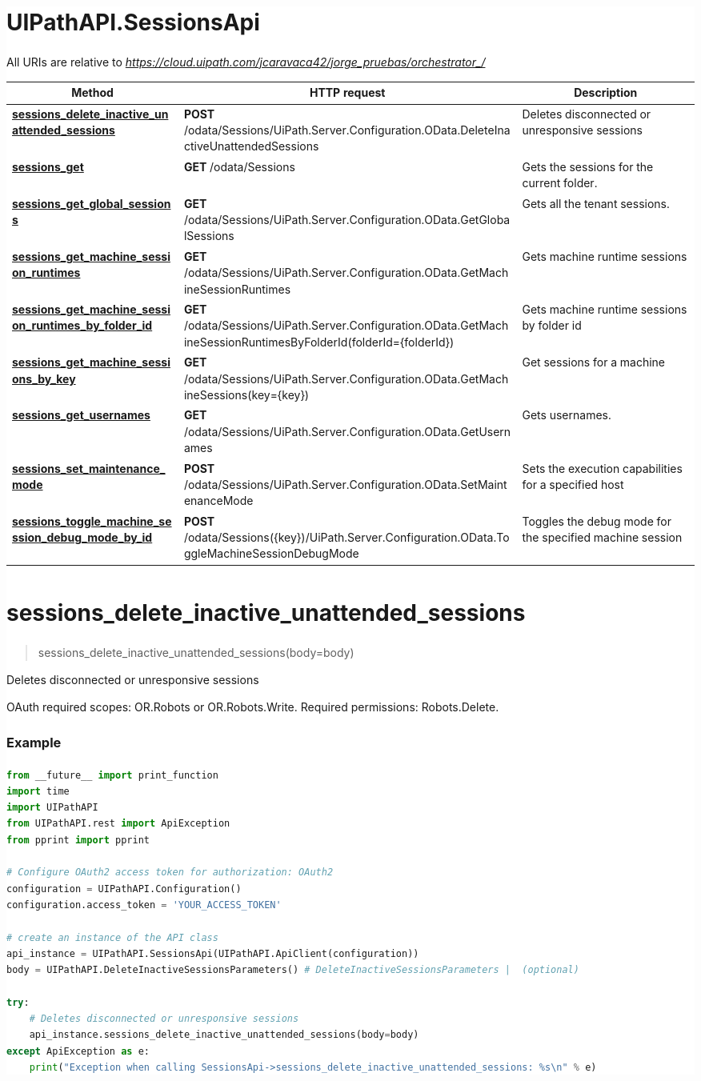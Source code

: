 # UIPathAPI.SessionsApi

All URIs are relative to *https://cloud.uipath.com/jcaravaca42/jorge_pruebas/orchestrator_/*

Method | HTTP request | Description
------------- | ------------- | -------------
[**sessions_delete_inactive_unattended_sessions**](SessionsApi.md#sessions_delete_inactive_unattended_sessions) | **POST** /odata/Sessions/UiPath.Server.Configuration.OData.DeleteInactiveUnattendedSessions | Deletes disconnected or unresponsive sessions
[**sessions_get**](SessionsApi.md#sessions_get) | **GET** /odata/Sessions | Gets the sessions for the current folder.
[**sessions_get_global_sessions**](SessionsApi.md#sessions_get_global_sessions) | **GET** /odata/Sessions/UiPath.Server.Configuration.OData.GetGlobalSessions | Gets all the tenant sessions.
[**sessions_get_machine_session_runtimes**](SessionsApi.md#sessions_get_machine_session_runtimes) | **GET** /odata/Sessions/UiPath.Server.Configuration.OData.GetMachineSessionRuntimes | Gets machine runtime sessions
[**sessions_get_machine_session_runtimes_by_folder_id**](SessionsApi.md#sessions_get_machine_session_runtimes_by_folder_id) | **GET** /odata/Sessions/UiPath.Server.Configuration.OData.GetMachineSessionRuntimesByFolderId(folderId&#x3D;{folderId}) | Gets machine runtime sessions by folder id
[**sessions_get_machine_sessions_by_key**](SessionsApi.md#sessions_get_machine_sessions_by_key) | **GET** /odata/Sessions/UiPath.Server.Configuration.OData.GetMachineSessions(key&#x3D;{key}) | Get sessions for a machine
[**sessions_get_usernames**](SessionsApi.md#sessions_get_usernames) | **GET** /odata/Sessions/UiPath.Server.Configuration.OData.GetUsernames | Gets usernames.
[**sessions_set_maintenance_mode**](SessionsApi.md#sessions_set_maintenance_mode) | **POST** /odata/Sessions/UiPath.Server.Configuration.OData.SetMaintenanceMode | Sets the execution capabilities for a specified host
[**sessions_toggle_machine_session_debug_mode_by_id**](SessionsApi.md#sessions_toggle_machine_session_debug_mode_by_id) | **POST** /odata/Sessions({key})/UiPath.Server.Configuration.OData.ToggleMachineSessionDebugMode | Toggles the debug mode for the specified machine session


# **sessions_delete_inactive_unattended_sessions**
> sessions_delete_inactive_unattended_sessions(body=body)

Deletes disconnected or unresponsive sessions

OAuth required scopes: OR.Robots or OR.Robots.Write.  Required permissions: Robots.Delete.

### Example
```python
from __future__ import print_function
import time
import UIPathAPI
from UIPathAPI.rest import ApiException
from pprint import pprint

# Configure OAuth2 access token for authorization: OAuth2
configuration = UIPathAPI.Configuration()
configuration.access_token = 'YOUR_ACCESS_TOKEN'

# create an instance of the API class
api_instance = UIPathAPI.SessionsApi(UIPathAPI.ApiClient(configuration))
body = UIPathAPI.DeleteInactiveSessionsParameters() # DeleteInactiveSessionsParameters |  (optional)

try:
    # Deletes disconnected or unresponsive sessions
    api_instance.sessions_delete_inactive_unattended_sessions(body=body)
except ApiException as e:
    print("Exception when calling SessionsApi->sessions_delete_inactive_unattended_sessions: %s\n" % e)
```
